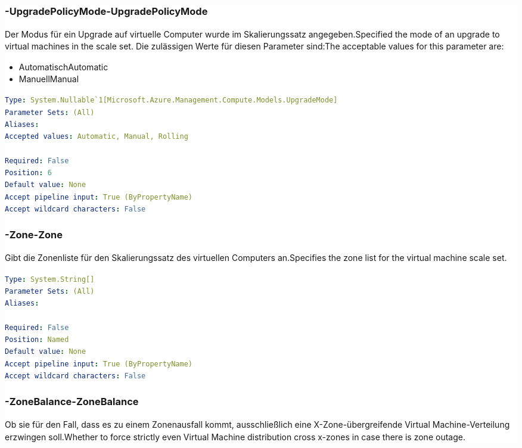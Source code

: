 ### <span data-ttu-id="89133-245">-UpgradePolicyMode</span><span class="sxs-lookup"><span data-stu-id="89133-245">-UpgradePolicyMode</span></span>
<span data-ttu-id="89133-246">Der Modus für ein Upgrade auf virtuelle Computer wurde im Skalierungssatz angegeben.</span><span class="sxs-lookup"><span data-stu-id="89133-246">Specified the mode of an upgrade to virtual machines in the scale set.</span></span>
<span data-ttu-id="89133-247">Die zulässigen Werte für diesen Parameter sind:</span><span class="sxs-lookup"><span data-stu-id="89133-247">The acceptable values for this parameter are:</span></span>
- <span data-ttu-id="89133-248">Automatisch</span><span class="sxs-lookup"><span data-stu-id="89133-248">Automatic</span></span>
- <span data-ttu-id="89133-249">Manuell</span><span class="sxs-lookup"><span data-stu-id="89133-249">Manual</span></span>

```yaml
Type: System.Nullable`1[Microsoft.Azure.Management.Compute.Models.UpgradeMode]
Parameter Sets: (All)
Aliases:
Accepted values: Automatic, Manual, Rolling

Required: False
Position: 6
Default value: None
Accept pipeline input: True (ByPropertyName)
Accept wildcard characters: False
```

### <span data-ttu-id="89133-250">-Zone</span><span class="sxs-lookup"><span data-stu-id="89133-250">-Zone</span></span>
<span data-ttu-id="89133-251">Gibt die Zonenliste für den Skalierungssatz des virtuellen Computers an.</span><span class="sxs-lookup"><span data-stu-id="89133-251">Specifies the zone list for the virtual machine scale set.</span></span>

```yaml
Type: System.String[]
Parameter Sets: (All)
Aliases:

Required: False
Position: Named
Default value: None
Accept pipeline input: True (ByPropertyName)
Accept wildcard characters: False
```

### <span data-ttu-id="89133-252">-ZoneBalance</span><span class="sxs-lookup"><span data-stu-id="89133-252">-ZoneBalance</span></span>
<span data-ttu-id="89133-253">Ob sie für den Fall, dass es zu einem Zonenausfall kommt, ausschließlich eine X-Zone-übergreifende Virtual Machine-Verteilung erzwingen soll.</span><span class="sxs-lookup"><span data-stu-id="89133-253">Whether to force strictly even Virtual Machine distribution cross x-zones in case there is zone outage.</span></span>
